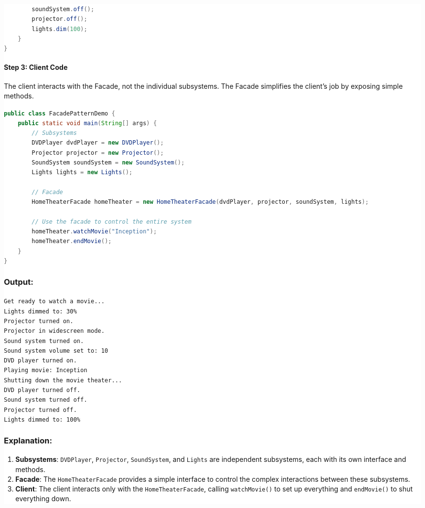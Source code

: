 ```java
        soundSystem.off();
        projector.off();
        lights.dim(100);
    }
}
```

#### Step 3: Client Code

The client interacts with the Facade, not the individual subsystems. The Facade simplifies the client’s job by exposing simple methods.

```java
public class FacadePatternDemo {
    public static void main(String[] args) {
        // Subsystems
        DVDPlayer dvdPlayer = new DVDPlayer();
        Projector projector = new Projector();
        SoundSystem soundSystem = new SoundSystem();
        Lights lights = new Lights();

        // Facade
        HomeTheaterFacade homeTheater = new HomeTheaterFacade(dvdPlayer, projector, soundSystem, lights);

        // Use the facade to control the entire system
        homeTheater.watchMovie("Inception");
        homeTheater.endMovie();
    }
}
```

### Output:
```plaintext
Get ready to watch a movie...
Lights dimmed to: 30%
Projector turned on.
Projector in widescreen mode.
Sound system turned on.
Sound system volume set to: 10
DVD player turned on.
Playing movie: Inception
Shutting down the movie theater...
DVD player turned off.
Sound system turned off.
Projector turned off.
Lights dimmed to: 100%
```

### Explanation:

1. **Subsystems**: `DVDPlayer`, `Projector`, `SoundSystem`, and `Lights` are independent subsystems, each with its own interface and methods.
2. **Facade**: The `HomeTheaterFacade` provides a simple interface to control the complex interactions between these subsystems.
3. **Client**: The client interacts only with the `HomeTheaterFacade`, calling `watchMovie()` to set up everything and `endMovie()` to shut everything down.
